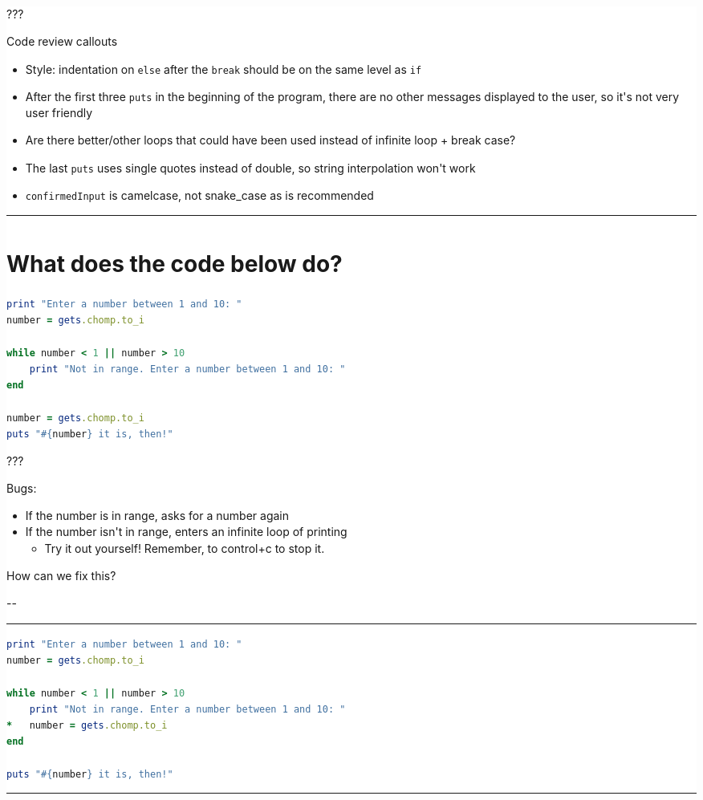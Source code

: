 ???

Code review callouts
* Style: indentation on `else` after the `break` should be on the same level as
  `if`

* After the first three `puts` in the beginning of the program, there are no
  other messages displayed to the user, so it's not very user friendly

* Are there better/other loops that could have been used instead of infinite
  loop + break case?

* The last `puts` uses single quotes instead of double, so string interpolation
  won't work

* `confirmedInput` is camelcase, not snake_case as is recommended

---

# What does the code below do?

```ruby
print "Enter a number between 1 and 10: "
number = gets.chomp.to_i

while number < 1 || number > 10
    print "Not in range. Enter a number between 1 and 10: "
end

number = gets.chomp.to_i
puts "#{number} it is, then!"
```

???

Bugs:
* If the number is in range, asks for a number again
* If the number isn't in range, enters an infinite loop of printing
    * Try it out yourself! Remember, to control+c to stop it.

How can we fix this?

--

<hr>

```ruby
print "Enter a number between 1 and 10: "
number = gets.chomp.to_i

while number < 1 || number > 10
    print "Not in range. Enter a number between 1 and 10: "
*   number = gets.chomp.to_i
end

puts "#{number} it is, then!"
```

---